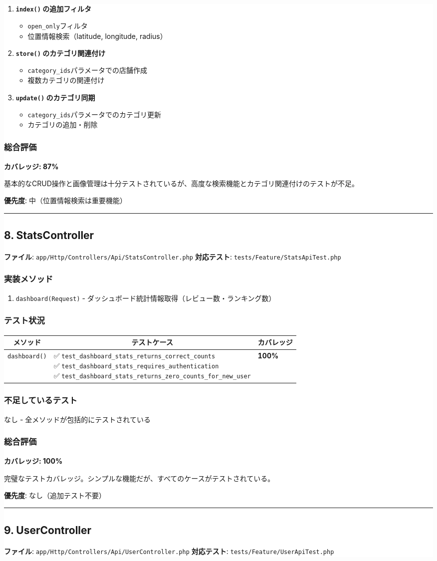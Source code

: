 1. **`index()` の追加フィルタ**
   - `open_only`フィルタ
   - 位置情報検索（latitude, longitude, radius）

2. **`store()` のカテゴリ関連付け**
   - `category_ids`パラメータでの店舗作成
   - 複数カテゴリの関連付け

3. **`update()` のカテゴリ同期**
   - `category_ids`パラメータでのカテゴリ更新
   - カテゴリの追加・削除

### 総合評価

**カバレッジ: 87%**

基本的なCRUD操作と画像管理は十分テストされているが、高度な検索機能とカテゴリ関連付けのテストが不足。

**優先度**: 中（位置情報検索は重要機能）

---

## 8. StatsController

**ファイル**: `app/Http/Controllers/Api/StatsController.php`
**対応テスト**: `tests/Feature/StatsApiTest.php`

### 実装メソッド

1. `dashboard(Request)` - ダッシュボード統計情報取得（レビュー数・ランキング数）

### テスト状況

| メソッド | テストケース | カバレッジ |
|---------|------------|----------|
| `dashboard()` | ✅ `test_dashboard_stats_returns_correct_counts`<br>✅ `test_dashboard_stats_requires_authentication`<br>✅ `test_dashboard_stats_returns_zero_counts_for_new_user` | **100%** |

### 不足しているテスト

なし - 全メソッドが包括的にテストされている

### 総合評価

**カバレッジ: 100%**

完璧なテストカバレッジ。シンプルな機能だが、すべてのケースがテストされている。

**優先度**: なし（追加テスト不要）

---

## 9. UserController

**ファイル**: `app/Http/Controllers/Api/UserController.php`
**対応テスト**: `tests/Feature/UserApiTest.php`
